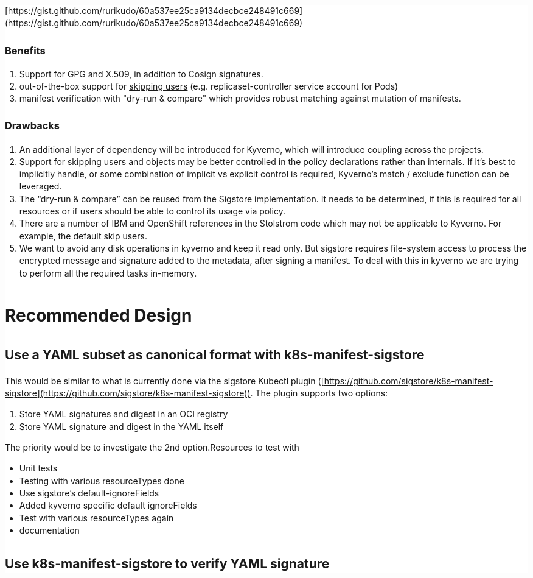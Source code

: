 [https://gist.github.com/rurikudo/60a537ee25ca9134decbce248491c669](https://gist.github.com/rurikudo/60a537ee25ca9134decbce248491c669)

### Benefits

1. Support for GPG and X.509, in addition to Cosign signatures.
2. out-of-the-box support for [skipping users](https://github.com/stolostron/integrity-shield/blob/c8b478ab69e00080df5d9ec528e5fd529859e1c2/shield/resource/manifest-verify-config.yaml#L64-L223)  (e.g. replicaset-controller service account for Pods)
3. manifest verification with "dry-run & compare" which provides robust matching against mutation of manifests.

### Drawbacks

1. An additional layer of dependency will be introduced for Kyverno, which will introduce coupling across the projects. 
2. Support for skipping users and objects may be better controlled in the policy declarations rather than internals. If it’s best to implicitly handle, or some combination of implicit vs explicit control is required, Kyverno’s match / exclude function can be leveraged.
3. The “dry-run & compare” can be reused from the Sigstore implementation. It needs to be determined, if this is required for all resources or if users should be able to control its usage via policy.
4. There are a number of IBM and OpenShift references in the Stolstrom code which may not be applicable to Kyverno. For example, the default skip users.
5. We want to avoid any disk operations in kyverno and keep it read only. But sigstore requires file-system access to process the encrypted message and signature added to the metadata, after signing a manifest. To deal with this in kyverno we are trying to perform all the required tasks in-memory.


# Recommended Design

## Use a YAML subset as canonical format with k8s-manifest-sigstore

This would be similar to what is currently done via the sigstore Kubectl plugin ([https://github.com/sigstore/k8s-manifest-sigstore](https://github.com/sigstore/k8s-manifest-sigstore)). The plugin supports two options:

1. Store YAML signatures and digest in an OCI registry
2. Store YAML signature and digest in the YAML itself

The priority would be to investigate the 2nd option.Resources to test with 

* Unit tests 
* Testing with various resourceTypes done
* Use sigstore’s default-ignoreFields
* Added kyverno specific default ignoreFields
* Test with various resourceTypes again
* documentation

## Use k8s-manifest-sigstore to verify YAML signature
